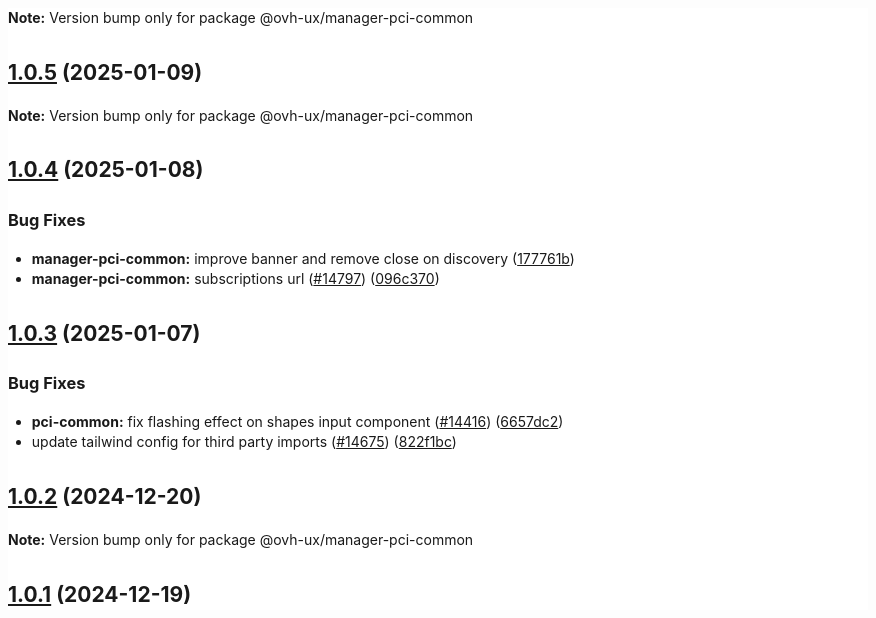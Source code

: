 **Note:** Version bump only for package @ovh-ux/manager-pci-common





## [1.0.5](https://github.com/ovh/manager/compare/@ovh-ux/manager-pci-common@1.0.4...@ovh-ux/manager-pci-common@1.0.5) (2025-01-09)

**Note:** Version bump only for package @ovh-ux/manager-pci-common





## [1.0.4](https://github.com/ovh/manager/compare/@ovh-ux/manager-pci-common@1.0.3...@ovh-ux/manager-pci-common@1.0.4) (2025-01-08)


### Bug Fixes

* **manager-pci-common:** improve banner and remove close on discovery ([177761b](https://github.com/ovh/manager/commit/177761b588de0b959ef77dd253f82bd5df48b297))
* **manager-pci-common:** subscriptions url ([#14797](https://github.com/ovh/manager/issues/14797)) ([096c370](https://github.com/ovh/manager/commit/096c3708350d7e13ba9102607ce0ca9efa608795))





## [1.0.3](https://github.com/ovh/manager/compare/@ovh-ux/manager-pci-common@1.0.2...@ovh-ux/manager-pci-common@1.0.3) (2025-01-07)


### Bug Fixes

* **pci-common:** fix flashing effect on shapes input component ([#14416](https://github.com/ovh/manager/issues/14416)) ([6657dc2](https://github.com/ovh/manager/commit/6657dc29557f03026cf138d97552bd8b31a14a2d))
* update tailwind config for third party imports ([#14675](https://github.com/ovh/manager/issues/14675)) ([822f1bc](https://github.com/ovh/manager/commit/822f1bcb7c46a4d6b77050f8ee8fb58150a51fd3))





## [1.0.2](https://github.com/ovh/manager/compare/@ovh-ux/manager-pci-common@1.0.1...@ovh-ux/manager-pci-common@1.0.2) (2024-12-20)

**Note:** Version bump only for package @ovh-ux/manager-pci-common





## [1.0.1](https://github.com/ovh/manager/compare/@ovh-ux/manager-pci-common@1.0.0...@ovh-ux/manager-pci-common@1.0.1) (2024-12-19)
